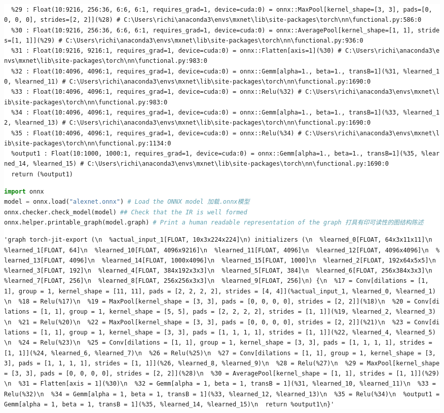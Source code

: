       %29 : Float(10:9216, 256:36, 6:6, 6:1, requires_grad=1, device=cuda:0) = onnx::MaxPool[kernel_shape=[3, 3], pads=[0, 0, 0, 0], strides=[2, 2]](%28) # C:\Users\richi\anaconda3\envs\mxnet\lib\site-packages\torch\nn\functional.py:586:0
      %30 : Float(10:9216, 256:36, 6:6, 6:1, requires_grad=1, device=cuda:0) = onnx::AveragePool[kernel_shape=[1, 1], strides=[1, 1]](%29) # C:\Users\richi\anaconda3\envs\mxnet\lib\site-packages\torch\nn\functional.py:936:0
      %31 : Float(10:9216, 9216:1, requires_grad=1, device=cuda:0) = onnx::Flatten[axis=1](%30) # C:\Users\richi\anaconda3\envs\mxnet\lib\site-packages\torch\nn\functional.py:983:0
      %32 : Float(10:4096, 4096:1, requires_grad=1, device=cuda:0) = onnx::Gemm[alpha=1., beta=1., transB=1](%31, %learned_10, %learned_11) # C:\Users\richi\anaconda3\envs\mxnet\lib\site-packages\torch\nn\functional.py:1690:0
      %33 : Float(10:4096, 4096:1, requires_grad=1, device=cuda:0) = onnx::Relu(%32) # C:\Users\richi\anaconda3\envs\mxnet\lib\site-packages\torch\nn\functional.py:983:0
      %34 : Float(10:4096, 4096:1, requires_grad=1, device=cuda:0) = onnx::Gemm[alpha=1., beta=1., transB=1](%33, %learned_12, %learned_13) # C:\Users\richi\anaconda3\envs\mxnet\lib\site-packages\torch\nn\functional.py:1690:0
      %35 : Float(10:4096, 4096:1, requires_grad=1, device=cuda:0) = onnx::Relu(%34) # C:\Users\richi\anaconda3\envs\mxnet\lib\site-packages\torch\nn\functional.py:1134:0
      %output1 : Float(10:1000, 1000:1, requires_grad=1, device=cuda:0) = onnx::Gemm[alpha=1., beta=1., transB=1](%35, %learned_14, %learned_15) # C:\Users\richi\anaconda3\envs\mxnet\lib\site-packages\torch\nn\functional.py:1690:0
      return (%output1)
    
    


```python
import onnx
model = onnx.load("alexnet.onnx") # Load the ONNX model 加载.onnx模型
onnx.checker.check_model(model) ## Check that the IR is well formed
onnx.helper.printable_graph(model.graph) # Print a human readable representation of the graph 打具有印可读性的图结构陈述
```




    'graph torch-jit-export (\n  %actual_input_1[FLOAT, 10x3x224x224]\n) initializers (\n  %learned_0[FLOAT, 64x3x11x11]\n  %learned_1[FLOAT, 64]\n  %learned_10[FLOAT, 4096x9216]\n  %learned_11[FLOAT, 4096]\n  %learned_12[FLOAT, 4096x4096]\n  %learned_13[FLOAT, 4096]\n  %learned_14[FLOAT, 1000x4096]\n  %learned_15[FLOAT, 1000]\n  %learned_2[FLOAT, 192x64x5x5]\n  %learned_3[FLOAT, 192]\n  %learned_4[FLOAT, 384x192x3x3]\n  %learned_5[FLOAT, 384]\n  %learned_6[FLOAT, 256x384x3x3]\n  %learned_7[FLOAT, 256]\n  %learned_8[FLOAT, 256x256x3x3]\n  %learned_9[FLOAT, 256]\n) {\n  %17 = Conv[dilations = [1, 1], group = 1, kernel_shape = [11, 11], pads = [2, 2, 2, 2], strides = [4, 4]](%actual_input_1, %learned_0, %learned_1)\n  %18 = Relu(%17)\n  %19 = MaxPool[kernel_shape = [3, 3], pads = [0, 0, 0, 0], strides = [2, 2]](%18)\n  %20 = Conv[dilations = [1, 1], group = 1, kernel_shape = [5, 5], pads = [2, 2, 2, 2], strides = [1, 1]](%19, %learned_2, %learned_3)\n  %21 = Relu(%20)\n  %22 = MaxPool[kernel_shape = [3, 3], pads = [0, 0, 0, 0], strides = [2, 2]](%21)\n  %23 = Conv[dilations = [1, 1], group = 1, kernel_shape = [3, 3], pads = [1, 1, 1, 1], strides = [1, 1]](%22, %learned_4, %learned_5)\n  %24 = Relu(%23)\n  %25 = Conv[dilations = [1, 1], group = 1, kernel_shape = [3, 3], pads = [1, 1, 1, 1], strides = [1, 1]](%24, %learned_6, %learned_7)\n  %26 = Relu(%25)\n  %27 = Conv[dilations = [1, 1], group = 1, kernel_shape = [3, 3], pads = [1, 1, 1, 1], strides = [1, 1]](%26, %learned_8, %learned_9)\n  %28 = Relu(%27)\n  %29 = MaxPool[kernel_shape = [3, 3], pads = [0, 0, 0, 0], strides = [2, 2]](%28)\n  %30 = AveragePool[kernel_shape = [1, 1], strides = [1, 1]](%29)\n  %31 = Flatten[axis = 1](%30)\n  %32 = Gemm[alpha = 1, beta = 1, transB = 1](%31, %learned_10, %learned_11)\n  %33 = Relu(%32)\n  %34 = Gemm[alpha = 1, beta = 1, transB = 1](%33, %learned_12, %learned_13)\n  %35 = Relu(%34)\n  %output1 = Gemm[alpha = 1, beta = 1, transB = 1](%35, %learned_14, %learned_15)\n  return %output1\n}'
